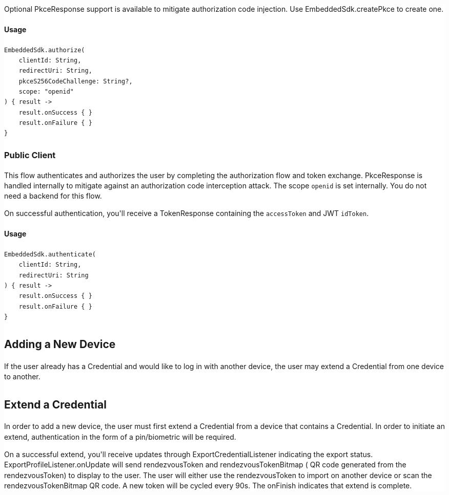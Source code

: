 Optional PkceResponse support is available to mitigate authorization code injection. Use EmbeddedSdk.createPkce to create one.

#### Usage

```
EmbeddedSdk.authorize(
    clientId: String,
    redirectUri: String,
    pkceS256CodeChallenge: String?,
    scope: "openid"
) { result ->
    result.onSuccess { }
    result.onFailure { }
}
```

### Public Client
This flow authenticates and authorizes the user by completing the authorization flow and token exchange. PkceResponse is handled internally to mitigate against an authorization code interception attack. The scope `openid` is set internally. You do not need a backend for this flow.

On successful authentication, you'll receive a TokenResponse containing the `accessToken` and JWT `idToken`.

#### Usage

```
EmbeddedSdk.authenticate(
    clientId: String,
    redirectUri: String
) { result ->
    result.onSuccess { }
    result.onFailure { }
}
```

## Adding a New Device

If the user already has a Credential and would like to log in with another device, the user may extend a Credential from one device to another.

## Extend a Credential
In order to add a new device, the user must first extend a Credential from a device that contains a Credential. In order to initiate an extend, authentication in the form of a pin/biometric will be required.

On a successful extend, you'll receive updates through ExportCredentialListener indicating the export status. ExportProfileListener.onUpdate will send rendezvousToken and rendezvousTokenBitmap ( QR code generated from the rendezvousToken) to display to the user. The user will either use the rendezvousToken to import on another device or scan the rendezvousTokenBitmap QR code. A new token will be cycled every 90s. The onFinish indicates that extend is complete.
